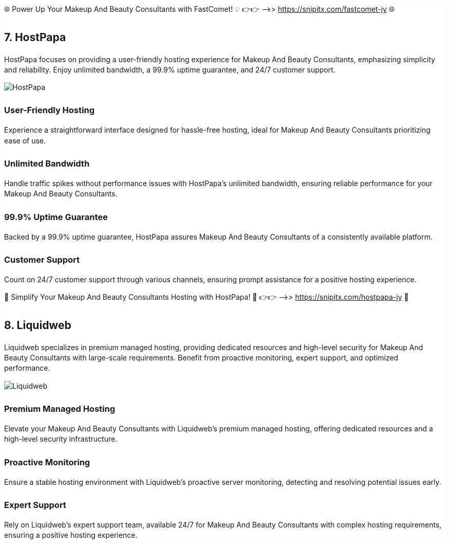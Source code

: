 🌐 Power Up Your Makeup And Beauty Consultants with FastComet! 💡
👉👉 -->> https://snipitx.com/fastcomet-jy 🌐

## 7. HostPapa

HostPapa focuses on providing a user-friendly hosting experience for Makeup And Beauty Consultants, emphasizing simplicity and reliability. Enjoy unlimited bandwidth, a 99.9% uptime guarantee, and 24/7 customer support.

![HostPapa](https://i.imgur.com/ouDTkvl.jpeg "HostPapa Hosting")

### User-Friendly Hosting
Experience a straightforward interface designed for hassle-free hosting, ideal for Makeup And Beauty Consultants prioritizing ease of use.

### Unlimited Bandwidth
Handle traffic spikes without performance issues with HostPapa’s unlimited bandwidth, ensuring reliable performance for your Makeup And Beauty Consultants.

### 99.9% Uptime Guarantee
Backed by a 99.9% uptime guarantee, HostPapa assures Makeup And Beauty Consultants of a consistently available platform.

### Customer Support
Count on 24/7 customer support through various channels, ensuring prompt assistance for a positive hosting experience.

🌈 Simplify Your Makeup And Beauty Consultants Hosting with HostPapa! 🚀
👉👉 -->> https://snipitx.com/hostpapa-jy 🚀

## 8. Liquidweb

Liquidweb specializes in premium managed hosting, providing dedicated resources and high-level security for Makeup And Beauty Consultants with large-scale requirements. Benefit from proactive monitoring, expert support, and optimized performance.

![Liquidweb](https://i.imgur.com/4IvT9SC.jpeg "Liquidweb Hosting")

### Premium Managed Hosting
Elevate your Makeup And Beauty Consultants with Liquidweb’s premium managed hosting, offering dedicated resources and a high-level security infrastructure.

### Proactive Monitoring
Ensure a stable hosting environment with Liquidweb’s proactive server monitoring, detecting and resolving potential issues early.

### Expert Support
Rely on Liquidweb’s expert support team, available 24/7 for Makeup And Beauty Consultants with complex hosting requirements, ensuring a positive hosting experience.
